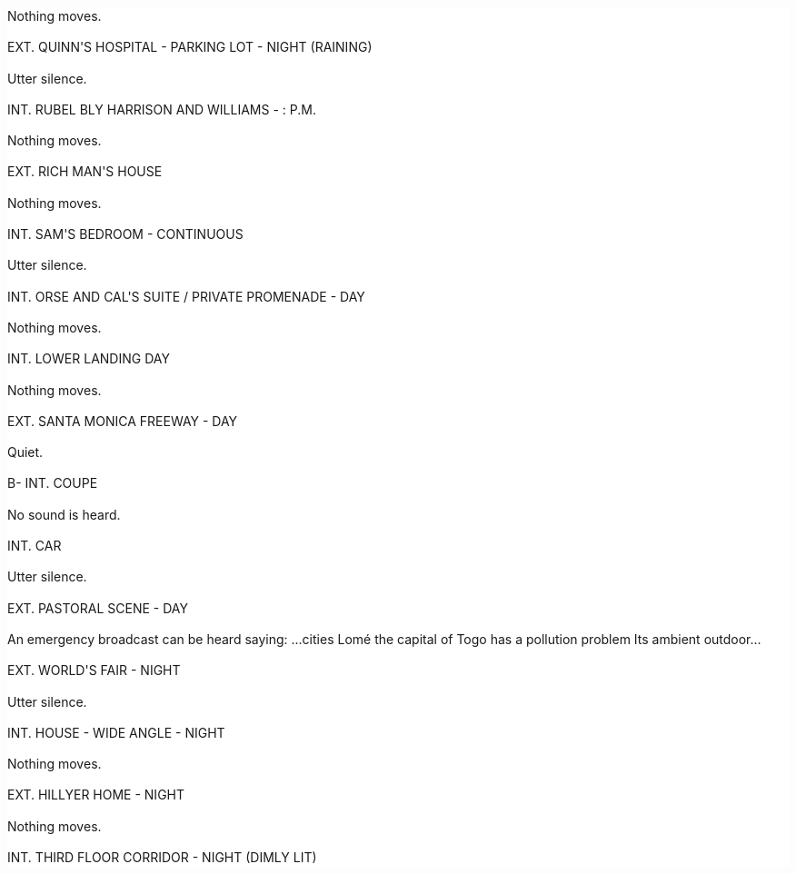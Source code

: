 Nothing moves.


EXT. QUINN'S HOSPITAL - PARKING LOT - NIGHT (RAINING)

Utter silence.


INT. RUBEL BLY HARRISON AND WILLIAMS - : P.M.

Nothing moves.


EXT. RICH MAN'S HOUSE

Nothing moves.


INT. SAM'S BEDROOM - CONTINUOUS

Utter silence.


INT. ORSE AND CAL'S SUITE / PRIVATE PROMENADE - DAY

Nothing moves.


INT. LOWER LANDING   DAY

Nothing moves.


EXT. SANTA MONICA FREEWAY - DAY

Quiet.


B- INT. COUPE

No sound is heard.


INT. CAR

Utter silence.


EXT. PASTORAL SCENE - DAY

An emergency broadcast can be heard saying: ...cities Lomé the capital of Togo has a pollution problem Its ambient outdoor...


EXT. WORLD'S FAIR - NIGHT

Utter silence.


INT. HOUSE - WIDE ANGLE - NIGHT

Nothing moves.


EXT. HILLYER HOME - NIGHT

Nothing moves.


INT. THIRD FLOOR CORRIDOR - NIGHT (DIMLY LIT)
